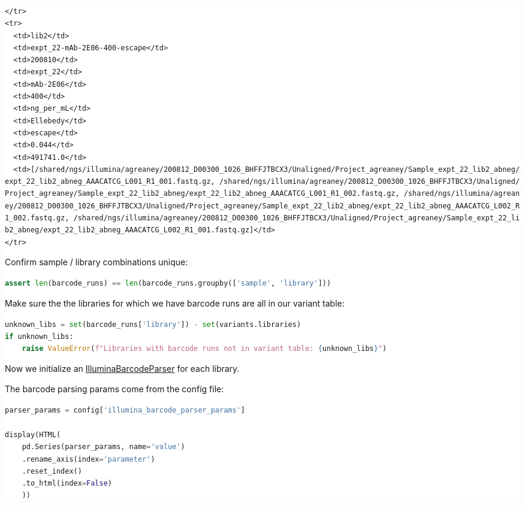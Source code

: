     </tr>
    <tr>
      <td>lib2</td>
      <td>expt_22-mAb-2E06-400-escape</td>
      <td>200810</td>
      <td>expt_22</td>
      <td>mAb-2E06</td>
      <td>400</td>
      <td>ng_per_mL</td>
      <td>Ellebedy</td>
      <td>escape</td>
      <td>0.044</td>
      <td>491741.0</td>
      <td>[/shared/ngs/illumina/agreaney/200812_D00300_1026_BHFFJTBCX3/Unaligned/Project_agreaney/Sample_expt_22_lib2_abneg/expt_22_lib2_abneg_AAACATCG_L001_R1_001.fastq.gz, /shared/ngs/illumina/agreaney/200812_D00300_1026_BHFFJTBCX3/Unaligned/Project_agreaney/Sample_expt_22_lib2_abneg/expt_22_lib2_abneg_AAACATCG_L001_R1_002.fastq.gz, /shared/ngs/illumina/agreaney/200812_D00300_1026_BHFFJTBCX3/Unaligned/Project_agreaney/Sample_expt_22_lib2_abneg/expt_22_lib2_abneg_AAACATCG_L002_R1_002.fastq.gz, /shared/ngs/illumina/agreaney/200812_D00300_1026_BHFFJTBCX3/Unaligned/Project_agreaney/Sample_expt_22_lib2_abneg/expt_22_lib2_abneg_AAACATCG_L002_R1_001.fastq.gz]</td>
    </tr>
  </tbody>
</table>


Confirm sample / library combinations unique:


```python
assert len(barcode_runs) == len(barcode_runs.groupby(['sample', 'library']))
```

Make sure the the libraries for which we have barcode runs are all in our variant table:


```python
unknown_libs = set(barcode_runs['library']) - set(variants.libraries)
if unknown_libs:
    raise ValueError(f"Libraries with barcode runs not in variant table: {unknown_libs}")
```

Now we initialize an [IlluminaBarcodeParser](https://jbloomlab.github.io/dms_variants/dms_variants.illuminabarcodeparser.html#dms_variants.illuminabarcodeparser.IlluminaBarcodeParser) for each library.

The barcode parsing params come from the config file:


```python
parser_params = config['illumina_barcode_parser_params']

display(HTML(
    pd.Series(parser_params, name='value')
    .rename_axis(index='parameter')
    .reset_index()
    .to_html(index=False)
    ))
```
